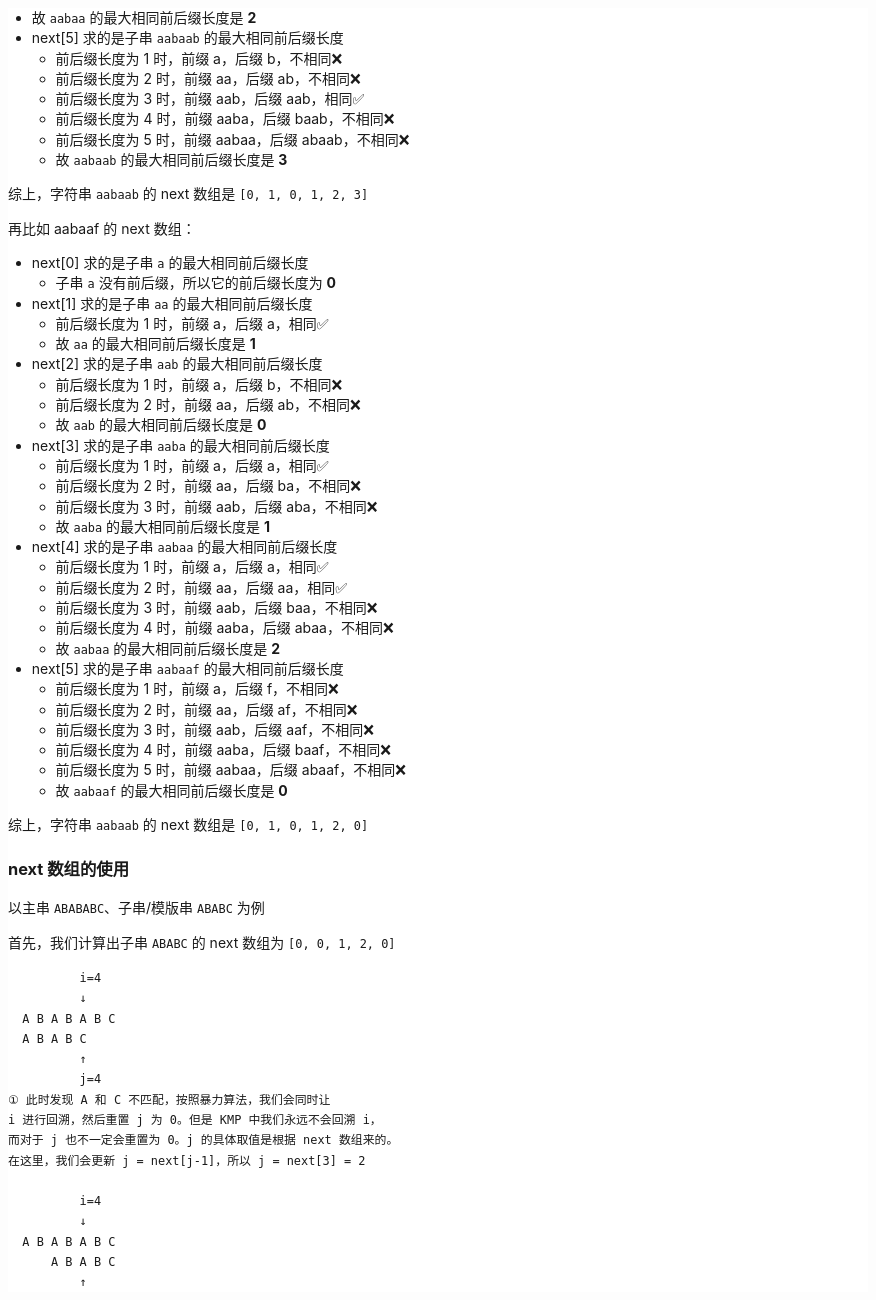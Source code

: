   - 故 `aabaa` 的最大相同前后缀长度是 **2**
- next[5] 求的是子串 `aabaab` 的最大相同前后缀长度
  - 前后缀长度为 1 时，前缀 a，后缀 b，不相同❌
  - 前后缀长度为 2 时，前缀 aa，后缀 ab，不相同❌
  - 前后缀长度为 3 时，前缀 aab，后缀 aab，相同✅
  - 前后缀长度为 4 时，前缀 aaba，后缀 baab，不相同❌
  - 前后缀长度为 5 时，前缀 aabaa，后缀 abaab，不相同❌
  - 故 `aabaab` 的最大相同前后缀长度是 **3**

综上，字符串 `aabaab` 的 next 数组是 `[0, 1, 0, 1, 2, 3]`



再比如 aabaaf 的 next 数组：
- next[0] 求的是子串 `a` 的最大相同前后缀长度
  - 子串 `a` 没有前后缀，所以它的前后缀长度为 **0**
- next[1] 求的是子串 `aa` 的最大相同前后缀长度
  - 前后缀长度为 1 时，前缀 a，后缀 a，相同✅
  - 故 `aa` 的最大相同前后缀长度是 **1**
- next[2] 求的是子串 `aab` 的最大相同前后缀长度
  - 前后缀长度为 1 时，前缀 a，后缀 b，不相同❌
  - 前后缀长度为 2 时，前缀 aa，后缀 ab，不相同❌
  - 故 `aab` 的最大相同前后缀长度是 **0**
- next[3] 求的是子串 `aaba` 的最大相同前后缀长度
  - 前后缀长度为 1 时，前缀 a，后缀 a，相同✅
  - 前后缀长度为 2 时，前缀 aa，后缀 ba，不相同❌
  - 前后缀长度为 3 时，前缀 aab，后缀 aba，不相同❌
  - 故 `aaba` 的最大相同前后缀长度是 **1**
- next[4] 求的是子串 `aabaa` 的最大相同前后缀长度
  - 前后缀长度为 1 时，前缀 a，后缀 a，相同✅
  - 前后缀长度为 2 时，前缀 aa，后缀 aa，相同✅
  - 前后缀长度为 3 时，前缀 aab，后缀 baa，不相同❌
  - 前后缀长度为 4 时，前缀 aaba，后缀 abaa，不相同❌
  - 故 `aabaa` 的最大相同前后缀长度是 **2**
- next[5] 求的是子串 `aabaaf` 的最大相同前后缀长度
  - 前后缀长度为 1 时，前缀 a，后缀 f，不相同❌
  - 前后缀长度为 2 时，前缀 aa，后缀 af，不相同❌
  - 前后缀长度为 3 时，前缀 aab，后缀 aaf，不相同❌
  - 前后缀长度为 4 时，前缀 aaba，后缀 baaf，不相同❌
  - 前后缀长度为 5 时，前缀 aabaa，后缀 abaaf，不相同❌
  - 故 `aabaaf` 的最大相同前后缀长度是 **0**

综上，字符串 `aabaab` 的 next 数组是 `[0, 1, 0, 1, 2, 0]`

### next 数组的使用

以主串 `ABABABC`、子串/模版串 `ABABC` 为例

首先，我们计算出子串 `ABABC` 的 next 数组为 `[0, 0, 1, 2, 0]`

```txt
          i=4
          ↓
  A B A B A B C
  A B A B C
          ↑
          j=4
① 此时发现 A 和 C 不匹配，按照暴力算法，我们会同时让
i 进行回溯，然后重置 j 为 0。但是 KMP 中我们永远不会回溯 i，
而对于 j 也不一定会重置为 0。j 的具体取值是根据 next 数组来的。
在这里，我们会更新 j = next[j-1]，所以 j = next[3] = 2

          i=4
          ↓
  A B A B A B C
      A B A B C
          ↑
```